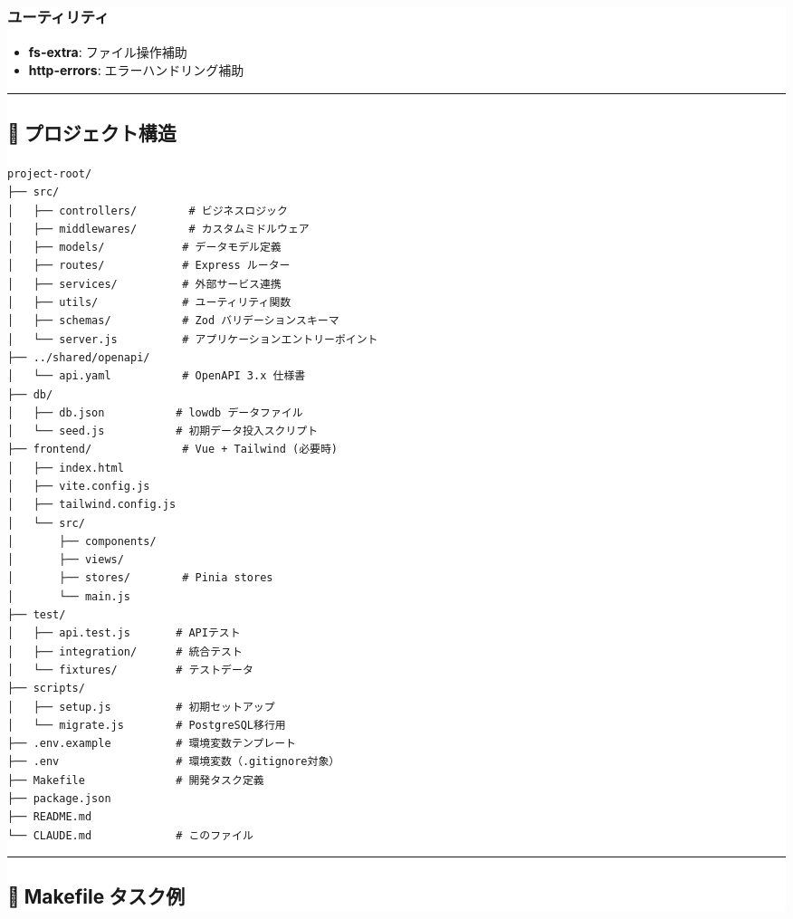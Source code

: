 ### ユーティリティ
- **fs-extra**: ファイル操作補助
- **http-errors**: エラーハンドリング補助

---

## 📁 プロジェクト構造

```
project-root/
├── src/
│   ├── controllers/        # ビジネスロジック
│   ├── middlewares/        # カスタムミドルウェア
│   ├── models/            # データモデル定義
│   ├── routes/            # Express ルーター
│   ├── services/          # 外部サービス連携
│   ├── utils/             # ユーティリティ関数
│   ├── schemas/           # Zod バリデーションスキーマ
│   └── server.js          # アプリケーションエントリーポイント
├── ../shared/openapi/
│   └── api.yaml           # OpenAPI 3.x 仕様書
├── db/
│   ├── db.json           # lowdb データファイル
│   └── seed.js           # 初期データ投入スクリプト
├── frontend/              # Vue + Tailwind (必要時)
│   ├── index.html
│   ├── vite.config.js
│   ├── tailwind.config.js
│   └── src/
│       ├── components/
│       ├── views/
│       ├── stores/        # Pinia stores
│       └── main.js
├── test/
│   ├── api.test.js       # APIテスト
│   ├── integration/      # 統合テスト
│   └── fixtures/         # テストデータ
├── scripts/
│   ├── setup.js          # 初期セットアップ
│   └── migrate.js        # PostgreSQL移行用
├── .env.example          # 環境変数テンプレート
├── .env                  # 環境変数（.gitignore対象）
├── Makefile              # 開発タスク定義
├── package.json
├── README.md
└── CLAUDE.md             # このファイル
```

---

## 🔧 Makefile タスク例
